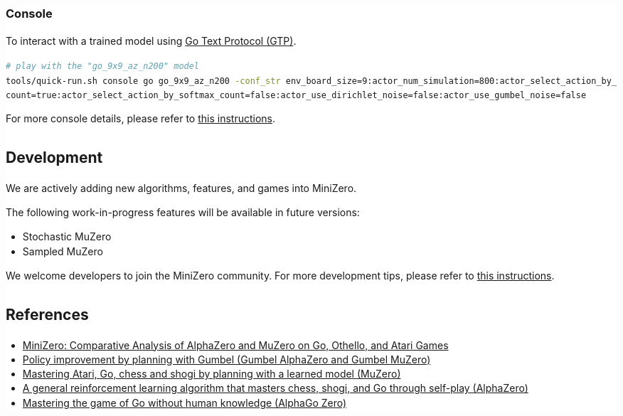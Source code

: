 ### Console

To interact with a trained model using [Go Text Protocol (GTP)](http://www.lysator.liu.se/~gunnar/gtp/).
```bash
# play with the "go_9x9_az_n200" model
tools/quick-run.sh console go go_9x9_az_n200 -conf_str env_board_size=9:actor_num_simulation=800:actor_select_action_by_count=true:actor_select_action_by_softmax_count=false:actor_use_dirichlet_noise=false:actor_use_gumbel_noise=false
```

For more console details, please refer to [this instructions](docs/Console.md).

## Development

We are actively adding new algorithms, features, and games into MiniZero.

The following work-in-progress features will be available in future versions:
* Stochastic MuZero
* Sampled MuZero

We welcome developers to join the MiniZero community. 
For more development tips, please refer to [this instructions](docs/Development.md).

## References
- [MiniZero: Comparative Analysis of AlphaZero and MuZero on Go, Othello, and Atari Games](https://arxiv.org/abs/2310.11305)
- [Policy improvement by planning with Gumbel (Gumbel AlphaZero and Gumbel MuZero)](https://openreview.net/forum?id=bERaNdoegnO)
- [Mastering Atari, Go, chess and shogi by planning with a learned model (MuZero)](https://doi.org/10.1038/s41586-020-03051-4)
- [A general reinforcement learning algorithm that masters chess, shogi, and Go through self-play (AlphaZero)](https://doi.org/10.1126/science.aar6404)
- [Mastering the game of Go without human knowledge (AlphaGo Zero)](https://doi.org/10.1038/nature24270)
